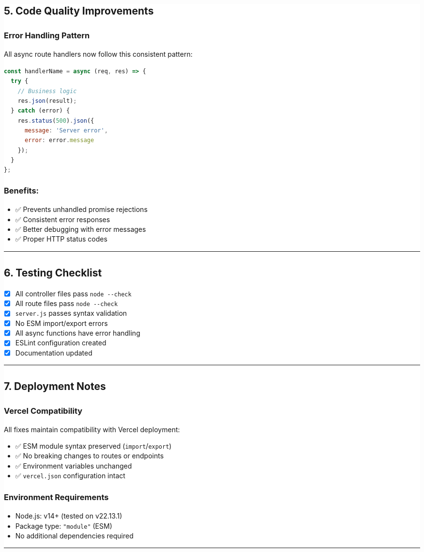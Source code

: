 
## 5. Code Quality Improvements

### Error Handling Pattern
All async route handlers now follow this consistent pattern:

```javascript
const handlerName = async (req, res) => {
  try {
    // Business logic
    res.json(result);
  } catch (error) {
    res.status(500).json({ 
      message: 'Server error', 
      error: error.message 
    });
  }
};
```

### Benefits:
- ✅ Prevents unhandled promise rejections
- ✅ Consistent error responses
- ✅ Better debugging with error messages
- ✅ Proper HTTP status codes

---

## 6. Testing Checklist

- [x] All controller files pass `node --check`
- [x] All route files pass `node --check`
- [x] `server.js` passes syntax validation
- [x] No ESM import/export errors
- [x] All async functions have error handling
- [x] ESLint configuration created
- [x] Documentation updated

---

## 7. Deployment Notes

### Vercel Compatibility
All fixes maintain compatibility with Vercel deployment:
- ✅ ESM module syntax preserved (`import`/`export`)
- ✅ No breaking changes to routes or endpoints
- ✅ Environment variables unchanged
- ✅ `vercel.json` configuration intact

### Environment Requirements
- Node.js: v14+ (tested on v22.13.1)
- Package type: `"module"` (ESM)
- No additional dependencies required

---